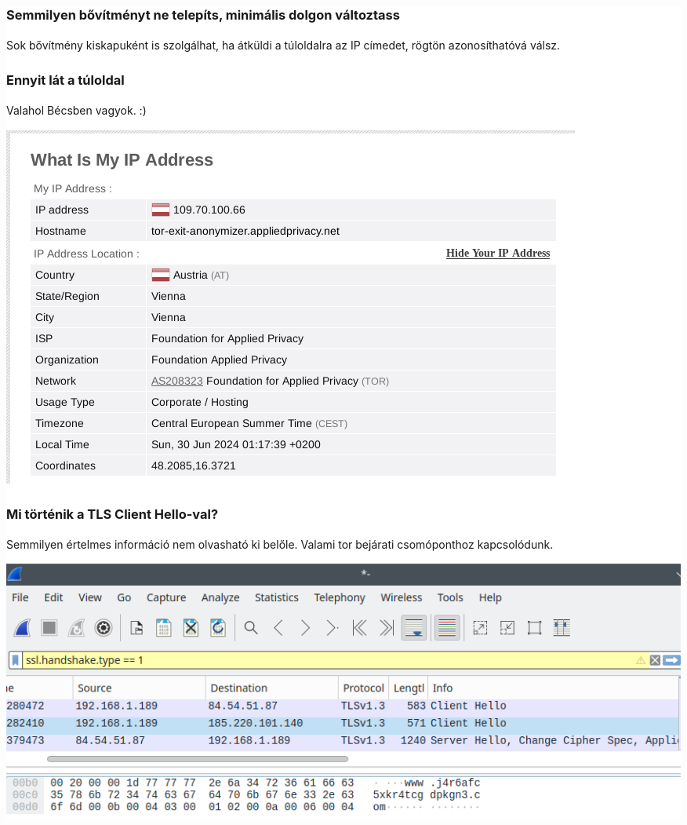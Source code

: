 ### Semmilyen bővítményt ne telepíts, minimális dolgon változtass

Sok bővítmény kiskapuként is szolgálhat, ha átküldi a túloldalra az IP címedet, rögtön azonosíthatóvá válsz.

### Ennyit lát a túloldal

Valahol Bécsben vagyok. :)

![TOR Túloldal](kepek/tor_tuloldal.png)

### Mi történik a TLS Client Hello-val?

Semmilyen értelmes információ  nem olvasható ki belőle. Valami tor bejárati csomóponthoz kapcsolódunk.

![TOR ClientHello](kepek/tor_clienthello.png)
